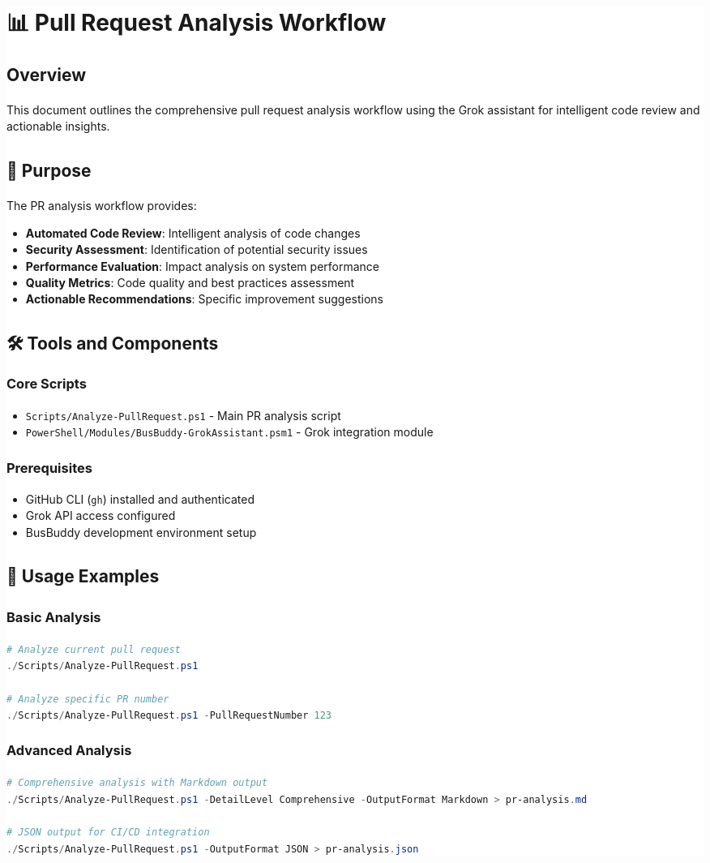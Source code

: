 # 📊 Pull Request Analysis Workflow

## Overview

This document outlines the comprehensive pull request analysis workflow using the Grok assistant for intelligent code review and actionable insights.

## 🎯 Purpose

The PR analysis workflow provides:
- **Automated Code Review**: Intelligent analysis of code changes
- **Security Assessment**: Identification of potential security issues
- **Performance Evaluation**: Impact analysis on system performance
- **Quality Metrics**: Code quality and best practices assessment
- **Actionable Recommendations**: Specific improvement suggestions

## 🛠️ Tools and Components

### Core Scripts
- `Scripts/Analyze-PullRequest.ps1` - Main PR analysis script
- `PowerShell/Modules/BusBuddy-GrokAssistant.psm1` - Grok integration module

### Prerequisites
- GitHub CLI (`gh`) installed and authenticated
- Grok API access configured
- BusBuddy development environment setup

## 🚀 Usage Examples

### Basic Analysis
```powershell
# Analyze current pull request
./Scripts/Analyze-PullRequest.ps1

# Analyze specific PR number
./Scripts/Analyze-PullRequest.ps1 -PullRequestNumber 123
```

### Advanced Analysis
```powershell
# Comprehensive analysis with Markdown output
./Scripts/Analyze-PullRequest.ps1 -DetailLevel Comprehensive -OutputFormat Markdown > pr-analysis.md

# JSON output for CI/CD integration
./Scripts/Analyze-PullRequest.ps1 -OutputFormat JSON > pr-analysis.json
```

